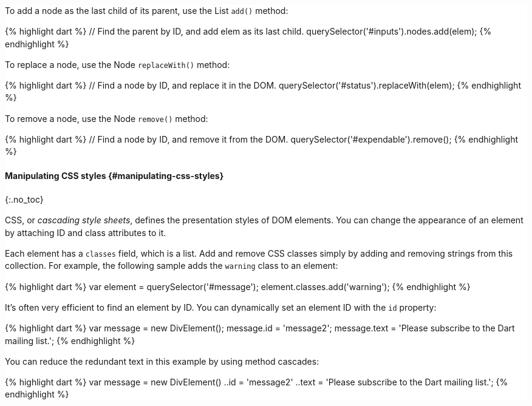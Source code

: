 To add a node as the last child of its parent, use the List `add()`
method:


{% highlight dart %}
// Find the parent by ID, and add elem as its last child.
querySelector('#inputs').nodes.add(elem);
{% endhighlight %}

To replace a node, use the Node `replaceWith()` method:


{% highlight dart %}
// Find a node by ID, and replace it in the DOM.
querySelector('#status').replaceWith(elem);
{% endhighlight %}

To remove a node, use the Node `remove()` method:


{% highlight dart %}
// Find a node by ID, and remove it from the DOM.
querySelector('#expendable').remove();
{% endhighlight %}

#### Manipulating CSS styles {#manipulating-css-styles}
{:.no_toc}

CSS, or *cascading style sheets*, defines the presentation styles of DOM
elements. You can change the appearance of an element by attaching ID
and class attributes to it.

Each element has a `classes` field, which is a list. Add and remove CSS
classes simply by adding and removing strings from this collection. For
example, the following sample adds the `warning` class to an element:


{% highlight dart %}
var element = querySelector('#message');
element.classes.add('warning');
{% endhighlight %}

It’s often very efficient to find an element by ID. You can dynamically
set an element ID with the `id` property:


{% highlight dart %}
var message = new DivElement();
message.id = 'message2';
message.text = 'Please subscribe to the Dart mailing list.';
{% endhighlight %}

You can reduce the redundant text in this example by using method
cascades:


{% highlight dart %}
var message = new DivElement()
    ..id = 'message2'
    ..text = 'Please subscribe to the Dart mailing list.';
{% endhighlight %}
